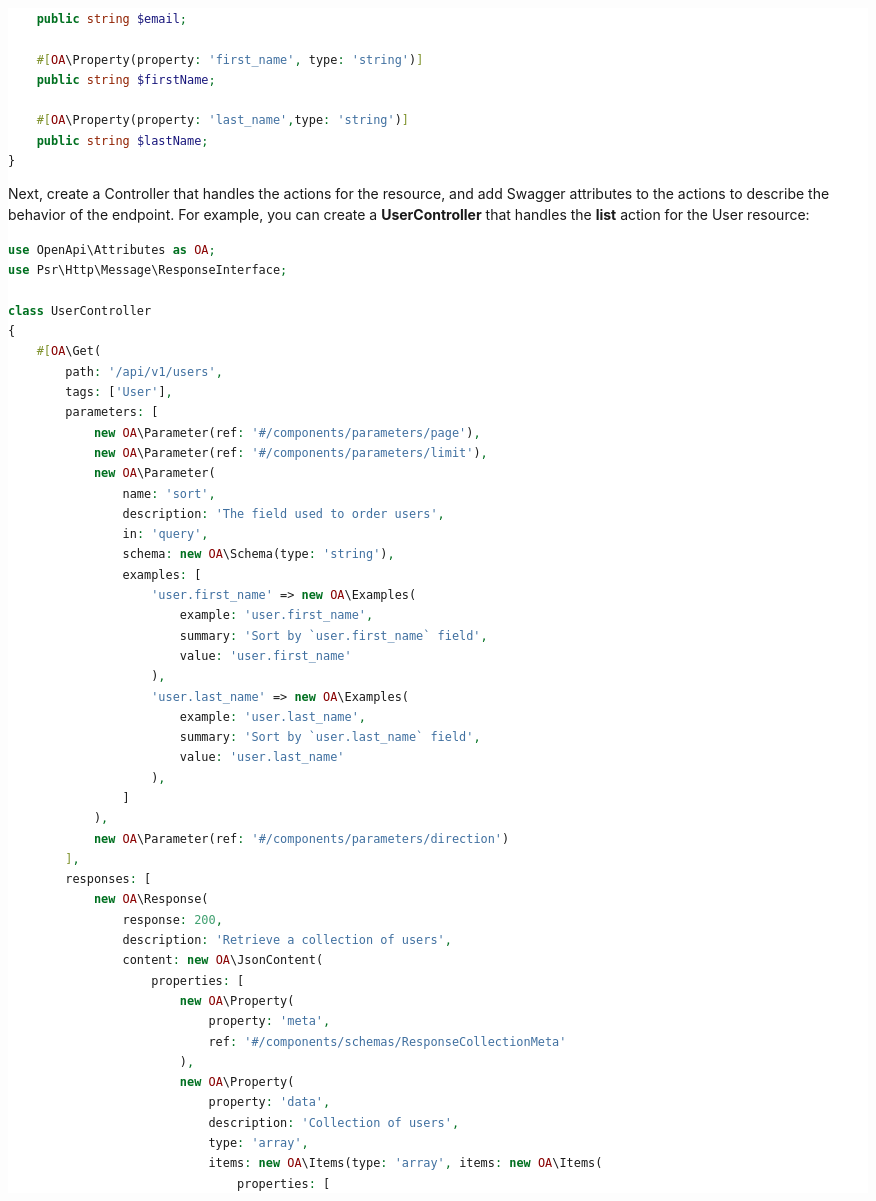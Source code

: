 ```php
    public string $email;

    #[OA\Property(property: 'first_name', type: 'string')]
    public string $firstName;

    #[OA\Property(property: 'last_name',type: 'string')]
    public string $lastName;
}
```

Next, create a Controller that handles the actions for the resource, and add Swagger attributes to the actions
to describe the behavior of the endpoint. For example, you can create a **UserController** that handles the **list**
action for the User resource:

```php
use OpenApi\Attributes as OA;
use Psr\Http\Message\ResponseInterface;

class UserController
{
    #[OA\Get(
        path: '/api/v1/users',
        tags: ['User'],
        parameters: [
            new OA\Parameter(ref: '#/components/parameters/page'),
            new OA\Parameter(ref: '#/components/parameters/limit'),
            new OA\Parameter(
                name: 'sort',
                description: 'The field used to order users',
                in: 'query',
                schema: new OA\Schema(type: 'string'),
                examples: [
                    'user.first_name' => new OA\Examples(
                        example: 'user.first_name',
                        summary: 'Sort by `user.first_name` field',
                        value: 'user.first_name'
                    ),
                    'user.last_name' => new OA\Examples(
                        example: 'user.last_name',
                        summary: 'Sort by `user.last_name` field',
                        value: 'user.last_name'
                    ),
                ]
            ),
            new OA\Parameter(ref: '#/components/parameters/direction')
        ],
        responses: [
            new OA\Response(
                response: 200,
                description: 'Retrieve a collection of users',
                content: new OA\JsonContent(
                    properties: [
                        new OA\Property(
                            property: 'meta',
                            ref: '#/components/schemas/ResponseCollectionMeta'
                        ),
                        new OA\Property(
                            property: 'data',
                            description: 'Collection of users',
                            type: 'array',
                            items: new OA\Items(type: 'array', items: new OA\Items(
                                properties: [
```